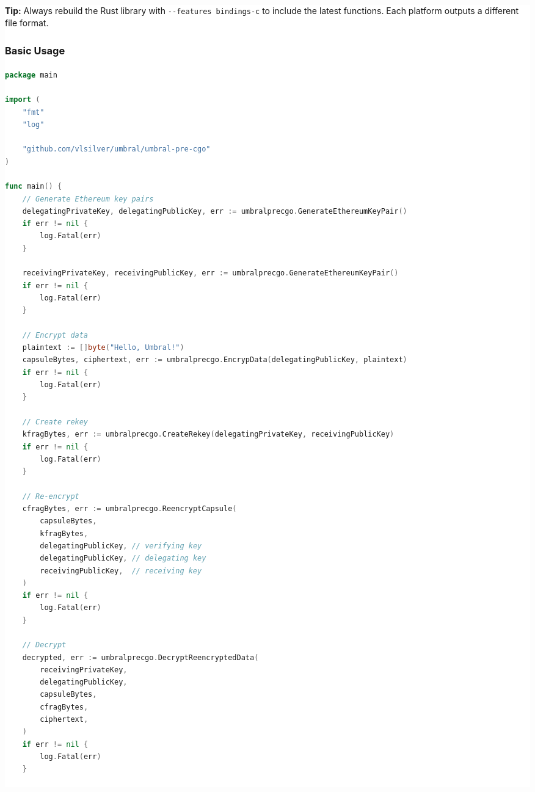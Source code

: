 **Tip:** Always rebuild the Rust library with `--features bindings-c` to include the latest functions. Each platform outputs a different file format.

### Basic Usage

```go
package main

import (
    "fmt"
    "log"
    
    "github.com/vlsilver/umbral/umbral-pre-cgo"
)

func main() {
    // Generate Ethereum key pairs
    delegatingPrivateKey, delegatingPublicKey, err := umbralprecgo.GenerateEthereumKeyPair()
    if err != nil {
        log.Fatal(err)
    }
    
    receivingPrivateKey, receivingPublicKey, err := umbralprecgo.GenerateEthereumKeyPair()
    if err != nil {
        log.Fatal(err)
    }
    
    // Encrypt data
    plaintext := []byte("Hello, Umbral!")
    capsuleBytes, ciphertext, err := umbralprecgo.EncrypData(delegatingPublicKey, plaintext)
    if err != nil {
        log.Fatal(err)
    }
    
    // Create rekey
    kfragBytes, err := umbralprecgo.CreateRekey(delegatingPrivateKey, receivingPublicKey)
    if err != nil {
        log.Fatal(err)
    }
    
    // Re-encrypt
    cfragBytes, err := umbralprecgo.ReencryptCapsule(
        capsuleBytes,
        kfragBytes,
        delegatingPublicKey, // verifying key
        delegatingPublicKey, // delegating key
        receivingPublicKey,  // receiving key
    )
    if err != nil {
        log.Fatal(err)
    }
    
    // Decrypt
    decrypted, err := umbralprecgo.DecryptReencryptedData(
        receivingPrivateKey,
        delegatingPublicKey,
        capsuleBytes,
        cfragBytes,
        ciphertext,
    )
    if err != nil {
        log.Fatal(err)
    }
    
```